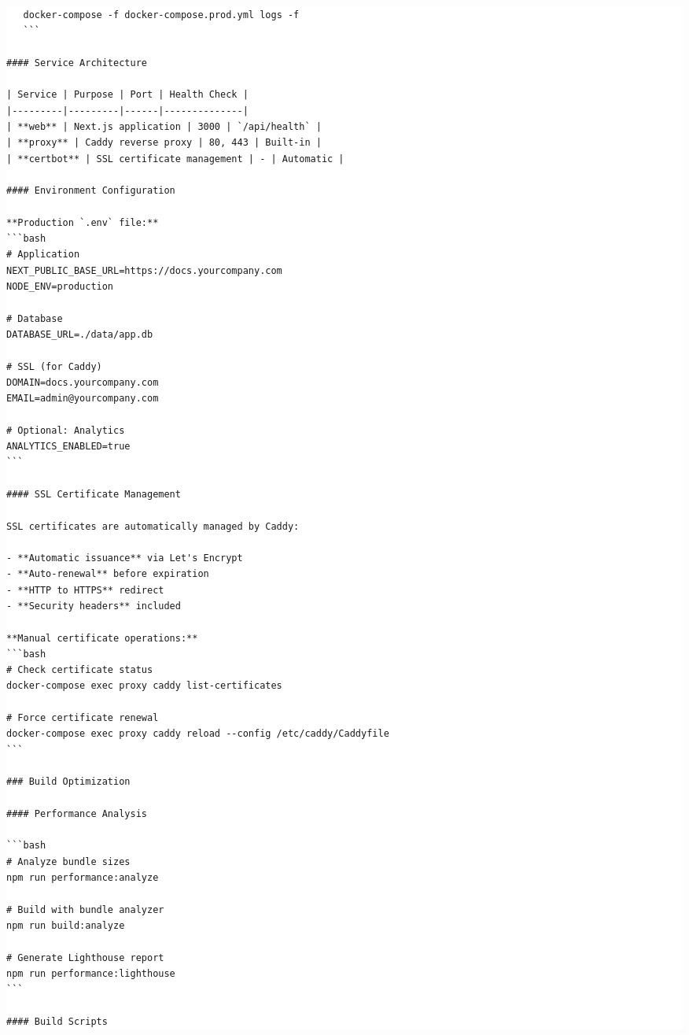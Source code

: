 ````
   docker-compose -f docker-compose.prod.yml logs -f
   ```

#### Service Architecture

| Service | Purpose | Port | Health Check |
|---------|---------|------|--------------|
| **web** | Next.js application | 3000 | `/api/health` |
| **proxy** | Caddy reverse proxy | 80, 443 | Built-in |
| **certbot** | SSL certificate management | - | Automatic |

#### Environment Configuration

**Production `.env` file:**
```bash
# Application
NEXT_PUBLIC_BASE_URL=https://docs.yourcompany.com
NODE_ENV=production

# Database
DATABASE_URL=./data/app.db

# SSL (for Caddy)
DOMAIN=docs.yourcompany.com
EMAIL=admin@yourcompany.com

# Optional: Analytics
ANALYTICS_ENABLED=true
```

#### SSL Certificate Management

SSL certificates are automatically managed by Caddy:

- **Automatic issuance** via Let's Encrypt
- **Auto-renewal** before expiration
- **HTTP to HTTPS** redirect
- **Security headers** included

**Manual certificate operations:**
```bash
# Check certificate status
docker-compose exec proxy caddy list-certificates

# Force certificate renewal
docker-compose exec proxy caddy reload --config /etc/caddy/Caddyfile
```

### Build Optimization

#### Performance Analysis

```bash
# Analyze bundle sizes
npm run performance:analyze

# Build with bundle analyzer
npm run build:analyze

# Generate Lighthouse report
npm run performance:lighthouse
```

#### Build Scripts
````